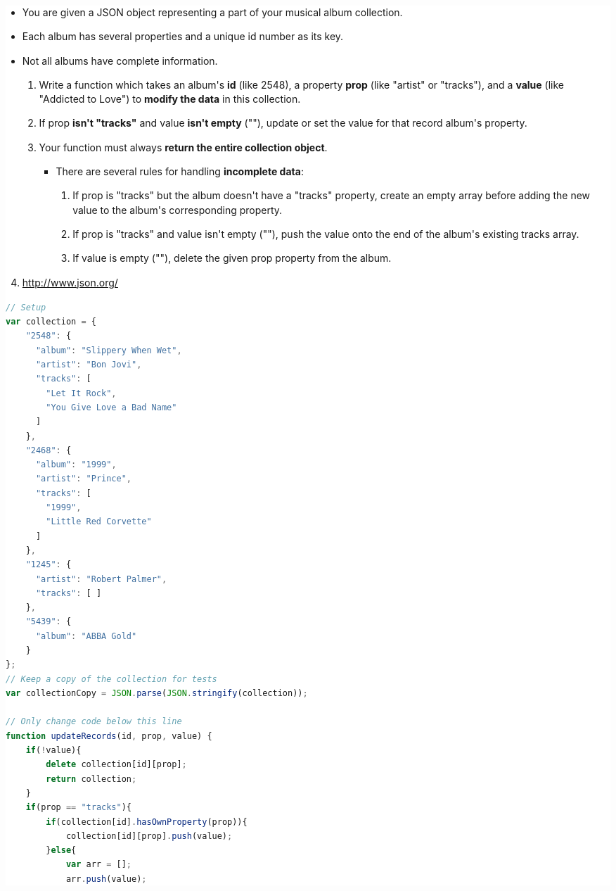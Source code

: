 * You are given a JSON object representing a part of your musical album collection. 
* Each album has several properties and a unique id number as its key. 
* Not all albums have complete information.

    1. Write a function which takes an album's __id__ (like 2548), a property __prop__ (like "artist" or "tracks"), and a __value__ (like "Addicted to Love") to __modify the data__ in this collection.

    2. If prop __isn't "tracks"__ and value __isn't empty__ (""), update or set the value for that record album's property.

    3. Your function must always __return the entire collection object__.

        * There are several rules for handling __incomplete data__:

            1. If prop is "tracks" but the album doesn't have a "tracks" property, create an empty array before adding the new value to the album's corresponding property.

            2. If prop is "tracks" and value isn't empty (""), push the value onto the end of the album's existing tracks array.

            3. If value is empty (""), delete the given prop property from the album.
    
4. http://www.json.org/


```javascript
// Setup
var collection = {
    "2548": {
      "album": "Slippery When Wet",
      "artist": "Bon Jovi",
      "tracks": [ 
        "Let It Rock", 
        "You Give Love a Bad Name" 
      ]
    },
    "2468": {
      "album": "1999",
      "artist": "Prince",
      "tracks": [ 
        "1999", 
        "Little Red Corvette" 
      ]
    },
    "1245": {
      "artist": "Robert Palmer",
      "tracks": [ ]
    },
    "5439": {
      "album": "ABBA Gold"
    }
};
// Keep a copy of the collection for tests
var collectionCopy = JSON.parse(JSON.stringify(collection));

// Only change code below this line
function updateRecords(id, prop, value) {
    if(!value){
        delete collection[id][prop];
        return collection;
    }
    if(prop == "tracks"){
        if(collection[id].hasOwnProperty(prop)){
            collection[id][prop].push(value);
        }else{
            var arr = [];
            arr.push(value);

```